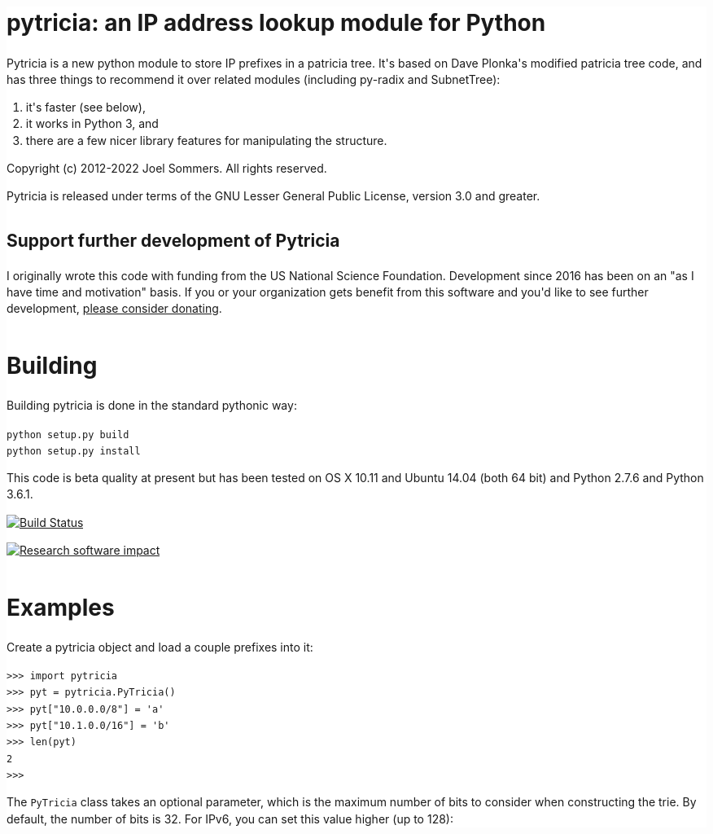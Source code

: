 # pytricia: an IP address lookup module for Python

Pytricia is a new python module to store IP prefixes in a patricia tree. 
It's based on Dave Plonka's modified patricia tree code, and has three things 
to recommend it over related modules (including py-radix and SubnetTree): 

 1. it's faster (see below),
 2. it works in Python 3, and 
 3. there are a few nicer library features for manipulating the structure.

Copyright (c) 2012-2022  Joel Sommers.  All rights reserved.

Pytricia is released under terms of the GNU Lesser General Public License,
version 3.0 and greater.

## Support further development of Pytricia

I originally wrote this code with funding from the US National Science Foundation.  Development since 2016 has been on an "as I have time and motivation" basis.  If you or your organization gets benefit from this software and you'd like to see further development, [please consider donating](https://www.buymeacoffee.com/joelsommers).


# Building 

Building pytricia is done in the standard pythonic way: 

    python setup.py build
    python setup.py install

This code is beta quality at present but has been tested on OS X 10.11 and Ubuntu 14.04 (both 64 bit) and Python 2.7.6 and Python 3.6.1.

[![Build Status](https://travis-ci.org/jsommers/pytricia.svg?branch=master)](https://travis-ci.org/jsommers/pytricia)    

[![Research software impact](http://depsy.org/api/package/pypi/pytricia/badge.svg)](http://depsy.org/package/python/pytricia)

# Examples

Create a pytricia object and load a couple prefixes into it:

    >>> import pytricia
    >>> pyt = pytricia.PyTricia()
    >>> pyt["10.0.0.0/8"] = 'a'
    >>> pyt["10.1.0.0/16"] = 'b'
    >>> len(pyt)
    2
    >>> 

The ``PyTricia`` class takes an optional parameter, which is the maximum number of bits to consider when constructing the trie.  By default, the number of bits is 32.  For IPv6, you can set this value higher (up to 128):
